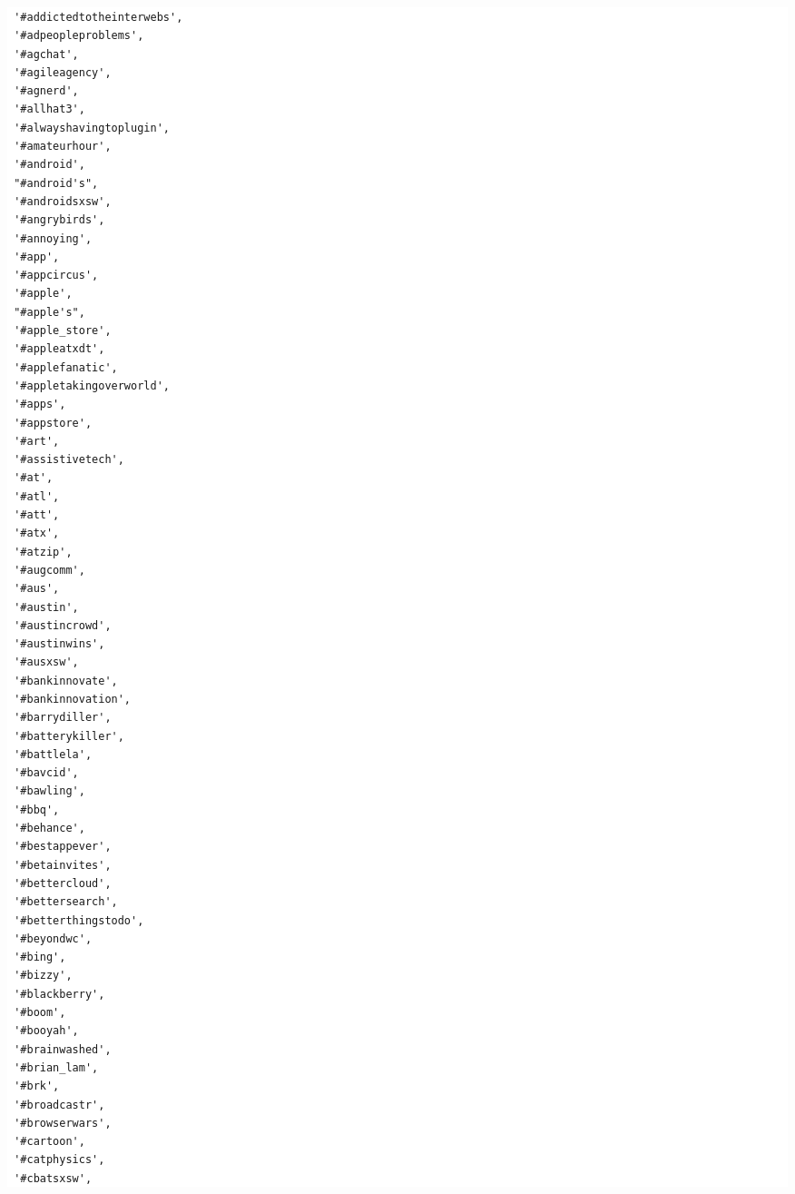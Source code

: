      '#addictedtotheinterwebs',
     '#adpeopleproblems',
     '#agchat',
     '#agileagency',
     '#agnerd',
     '#allhat3',
     '#alwayshavingtoplugin',
     '#amateurhour',
     '#android',
     "#android's",
     '#androidsxsw',
     '#angrybirds',
     '#annoying',
     '#app',
     '#appcircus',
     '#apple',
     "#apple's",
     '#apple_store',
     '#appleatxdt',
     '#applefanatic',
     '#appletakingoverworld',
     '#apps',
     '#appstore',
     '#art',
     '#assistivetech',
     '#at',
     '#atl',
     '#att',
     '#atx',
     '#atzip',
     '#augcomm',
     '#aus',
     '#austin',
     '#austincrowd',
     '#austinwins',
     '#ausxsw',
     '#bankinnovate',
     '#bankinnovation',
     '#barrydiller',
     '#batterykiller',
     '#battlela',
     '#bavcid',
     '#bawling',
     '#bbq',
     '#behance',
     '#bestappever',
     '#betainvites',
     '#bettercloud',
     '#bettersearch',
     '#betterthingstodo',
     '#beyondwc',
     '#bing',
     '#bizzy',
     '#blackberry',
     '#boom',
     '#booyah',
     '#brainwashed',
     '#brian_lam',
     '#brk',
     '#broadcastr',
     '#browserwars',
     '#cartoon',
     '#catphysics',
     '#cbatsxsw',
